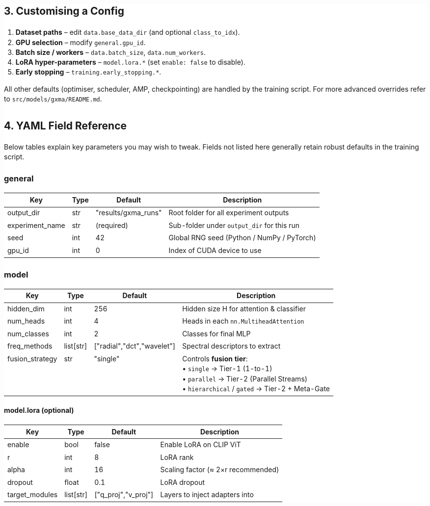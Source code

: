 ## 3. Customising a Config

1. **Dataset paths** – edit `data.base_data_dir` (and optional `class_to_idx`).
2. **GPU selection** – modify `general.gpu_id`.
3. **Batch size / workers** – `data.batch_size`, `data.num_workers`.
4. **LoRA hyper-parameters** – `model.lora.*` (set `enable: false` to disable).
5. **Early stopping** – `training.early_stopping.*`.

All other defaults (optimiser, scheduler, AMP, checkpointing) are handled by
the training script.  For more advanced overrides refer to
`src/models/gxma/README.md`. 

## 4. YAML Field Reference

Below tables explain key parameters you may wish to tweak.  Fields not listed
here generally retain robust defaults in the training script.

### general
| Key | Type | Default | Description |
|-----|------|---------|-------------|
| output_dir | str | "results/gxma_runs" | Root folder for all experiment outputs |
| experiment_name | str | (required) | Sub-folder under `output_dir` for this run |
| seed | int | 42 | Global RNG seed (Python / NumPy / PyTorch) |
| gpu_id | int | 0 | Index of CUDA device to use |

### model
| Key | Type | Default | Description |
|-----|------|---------|-------------|
| hidden_dim | int | 256 | Hidden size H for attention & classifier |
| num_heads | int | 4 | Heads in each `nn.MultiheadAttention` |
| num_classes | int | 2 | Classes for final MLP |
| freq_methods | list[str] | ["radial","dct","wavelet"] | Spectral descriptors to extract |
| fusion_strategy | str | "single" | Controls **fusion tier**:<br>• `single` → Tier-1 (1-to-1)<br>• `parallel` → Tier-2 (Parallel Streams)<br>• `hierarchical` / `gated` → Tier-2 + Meta-Gate |

#### model.lora (optional)
| Key | Type | Default | Description |
|-----|------|---------|-------------|
| enable | bool | false | Enable LoRA on CLIP ViT |
| r | int | 8 | LoRA rank |
| alpha | int | 16 | Scaling factor (≈ 2×r recommended) |
| dropout | float | 0.1 | LoRA dropout |
| target_modules | list[str] | ["q_proj","v_proj"] | Layers to inject adapters into |
